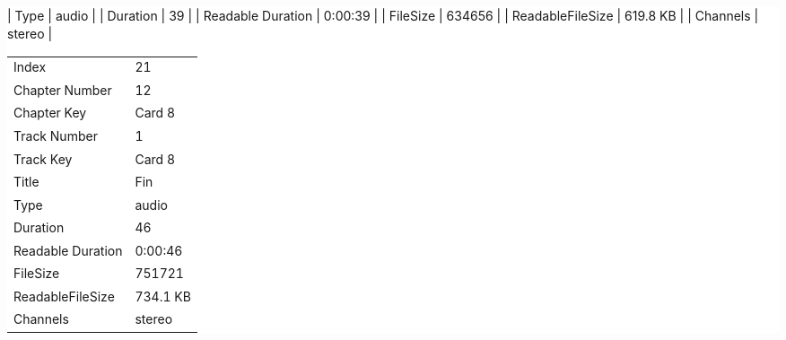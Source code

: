 | Type | audio |
| Duration | 39 |
| Readable Duration | 0:00:39 |
| FileSize | 634656 |
| ReadableFileSize | 619.8 KB |
| Channels | stereo |

|  |  |
| - | - |
| Index | 21 |
| Chapter Number | 12 |
| Chapter Key | Card 8 |
| Track Number | 1 |
| Track Key | Card 8 |
| Title | Fin |
| Type | audio |
| Duration | 46 |
| Readable Duration | 0:00:46 |
| FileSize | 751721 |
| ReadableFileSize | 734.1 KB |
| Channels | stereo |

